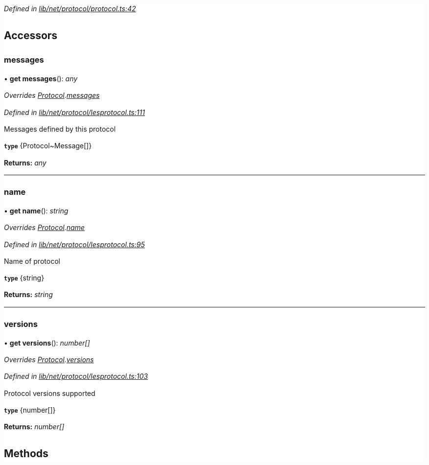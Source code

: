 *Defined in [lib/net/protocol/protocol.ts:42](https://github.com/ethereumjs/ethereumjs-client/blob/master/lib/net/protocol/protocol.ts#L42)*

## Accessors

###  messages

• **get messages**(): *any*

*Overrides [Protocol](_net_protocol_protocol_.protocol.md).[messages](_net_protocol_protocol_.protocol.md#messages)*

*Defined in [lib/net/protocol/lesprotocol.ts:111](https://github.com/ethereumjs/ethereumjs-client/blob/master/lib/net/protocol/lesprotocol.ts#L111)*

Messages defined by this protocol

**`type`** {Protocol~Message[]}

**Returns:** *any*

___

###  name

• **get name**(): *string*

*Overrides [Protocol](_net_protocol_protocol_.protocol.md).[name](_net_protocol_protocol_.protocol.md#name)*

*Defined in [lib/net/protocol/lesprotocol.ts:95](https://github.com/ethereumjs/ethereumjs-client/blob/master/lib/net/protocol/lesprotocol.ts#L95)*

Name of protocol

**`type`** {string}

**Returns:** *string*

___

###  versions

• **get versions**(): *number[]*

*Overrides [Protocol](_net_protocol_protocol_.protocol.md).[versions](_net_protocol_protocol_.protocol.md#versions)*

*Defined in [lib/net/protocol/lesprotocol.ts:103](https://github.com/ethereumjs/ethereumjs-client/blob/master/lib/net/protocol/lesprotocol.ts#L103)*

Protocol versions supported

**`type`** {number[]}

**Returns:** *number[]*

## Methods

